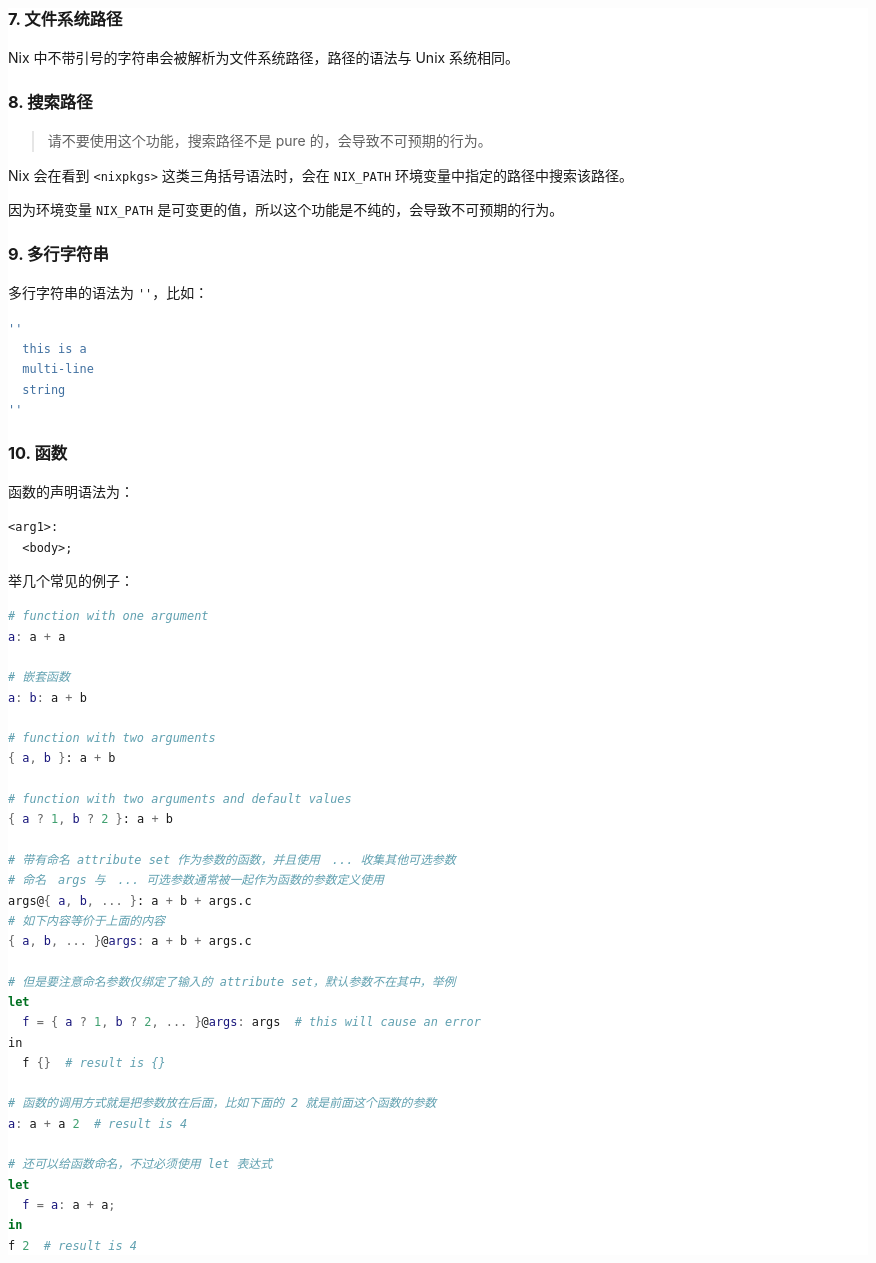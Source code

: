 ### 7. 文件系统路径

Nix 中不带引号的字符串会被解析为文件系统路径，路径的语法与 Unix 系统相同。

### 8. 搜索路径

>请不要使用这个功能，搜索路径不是 pure 的，会导致不可预期的行为。

Nix 会在看到 `<nixpkgs>` 这类三角括号语法时，会在 `NIX_PATH` 环境变量中指定的路径中搜索该路径。

因为环境变量 `NIX_PATH` 是可变更的值，所以这个功能是不纯的，会导致不可预期的行为。

### 9. 多行字符串

多行字符串的语法为 `''`，比如：

```nix
''
  this is a
  multi-line
  string
''
```

### 10. 函数

函数的声明语法为：

```nix
<arg1>:
  <body>;
```

举几个常见的例子：

```nix
# function with one argument
a: a + a

# 嵌套函数
a: b: a + b

# function with two arguments
{ a, b }: a + b

# function with two arguments and default values
{ a ? 1, b ? 2 }: a + b

# 带有命名 attribute set 作为参数的函数，并且使用　... 收集其他可选参数
# 命名　args 与　... 可选参数通常被一起作为函数的参数定义使用
args@{ a, b, ... }: a + b + args.c
# 如下内容等价于上面的内容
{ a, b, ... }@args: a + b + args.c

# 但是要注意命名参数仅绑定了输入的 attribute set，默认参数不在其中，举例
let 
  f = { a ? 1, b ? 2, ... }@args: args  # this will cause an error
in
  f {}  # result is {}

# 函数的调用方式就是把参数放在后面，比如下面的 2 就是前面这个函数的参数
a: a + a 2  # result is 4

# 还可以给函数命名，不过必须使用 let 表达式
let
  f = a: a + a;
in
f 2  # result is 4
```